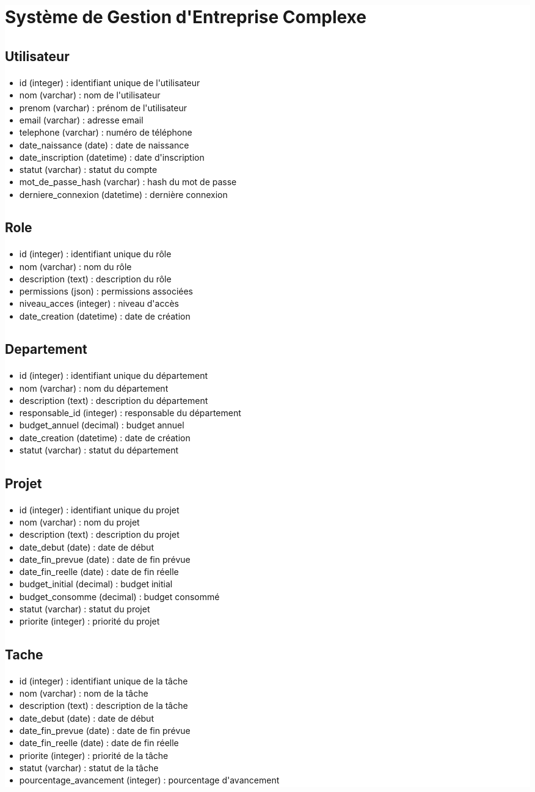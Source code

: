 # Système de Gestion d'Entreprise Complexe

## Utilisateur
- id (integer) : identifiant unique de l'utilisateur
- nom (varchar) : nom de l'utilisateur
- prenom (varchar) : prénom de l'utilisateur
- email (varchar) : adresse email
- telephone (varchar) : numéro de téléphone
- date_naissance (date) : date de naissance
- date_inscription (datetime) : date d'inscription
- statut (varchar) : statut du compte
- mot_de_passe_hash (varchar) : hash du mot de passe
- derniere_connexion (datetime) : dernière connexion

## Role
- id (integer) : identifiant unique du rôle
- nom (varchar) : nom du rôle
- description (text) : description du rôle
- permissions (json) : permissions associées
- niveau_acces (integer) : niveau d'accès
- date_creation (datetime) : date de création

## Departement
- id (integer) : identifiant unique du département
- nom (varchar) : nom du département
- description (text) : description du département
- responsable_id (integer) : responsable du département
- budget_annuel (decimal) : budget annuel
- date_creation (datetime) : date de création
- statut (varchar) : statut du département

## Projet
- id (integer) : identifiant unique du projet
- nom (varchar) : nom du projet
- description (text) : description du projet
- date_debut (date) : date de début
- date_fin_prevue (date) : date de fin prévue
- date_fin_reelle (date) : date de fin réelle
- budget_initial (decimal) : budget initial
- budget_consomme (decimal) : budget consommé
- statut (varchar) : statut du projet
- priorite (integer) : priorité du projet

## Tache
- id (integer) : identifiant unique de la tâche
- nom (varchar) : nom de la tâche
- description (text) : description de la tâche
- date_debut (date) : date de début
- date_fin_prevue (date) : date de fin prévue
- date_fin_reelle (date) : date de fin réelle
- priorite (integer) : priorité de la tâche
- statut (varchar) : statut de la tâche
- pourcentage_avancement (integer) : pourcentage d'avancement
